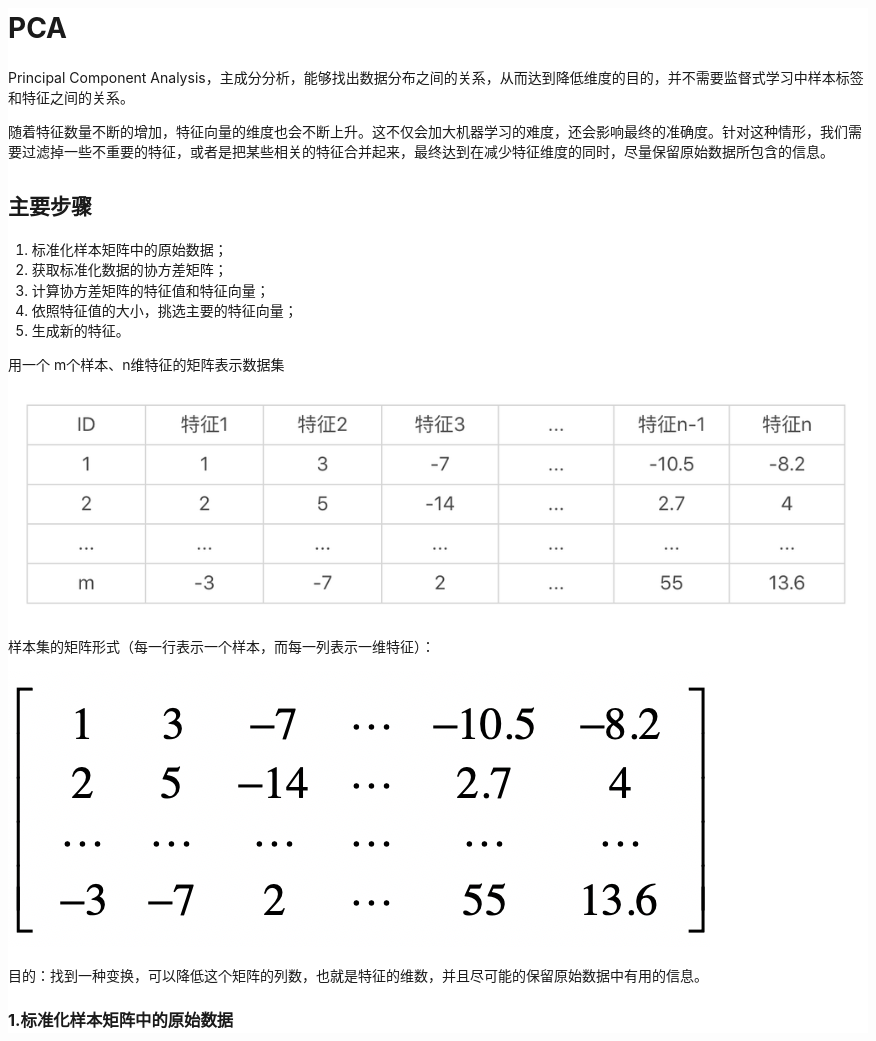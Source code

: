 # PCA

Principal Component Analysis，主成分分析，能够找出数据分布之间的关系，从而达到降低维度的目的，并不需要监督式学习中样本标签和特征之间的关系。

随着特征数量不断的增加，特征向量的维度也会不断上升。这不仅会加大机器学习的难度，还会影响最终的准确度。针对这种情形，我们需要过滤掉一些不重要的特征，或者是把某些相关的特征合并起来，最终达到在减少特征维度的同时，尽量保留原始数据所包含的信息。

## 主要步骤

1. 标准化样本矩阵中的原始数据；
2. 获取标准化数据的协方差矩阵；
3. 计算协方差矩阵的特征值和特征向量；
4. 依照特征值的大小，挑选主要的特征向量；
5. 生成新的特征。

用一个 m个样本、n维特征的矩阵表示数据集

![img](pca.assets/10cf8973fd0f94e778c808bdda2881e2.png)

样本集的矩阵形式（每一行表示一个样本，而每一列表示一维特征）：

![img](pca.assets/fb10462182f9cc58b389771316f40720.png)

目的：找到一种变换，可以降低这个矩阵的列数，也就是特征的维数，并且尽可能的保留原始数据中有用的信息。

### 1.标准化样本矩阵中的原始数据
